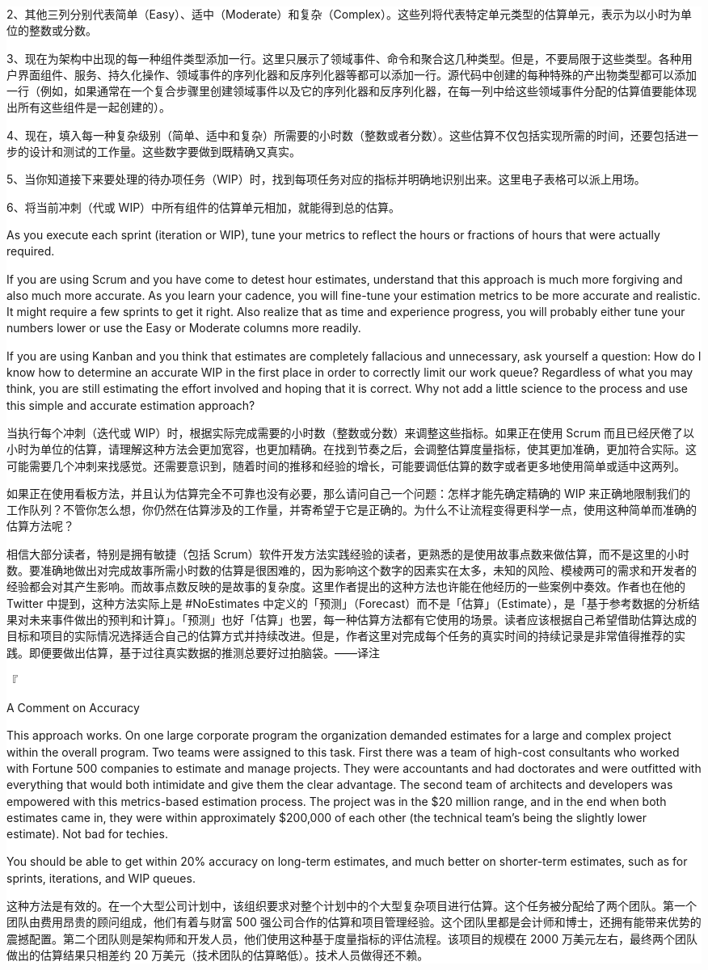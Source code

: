 2、其他三列分别代表简单（Easy）、适中（Moderate）和复杂（Complex）。这些列将代表特定单元类型的估算单元，表示为以小时为单位的整数或分数。

3、现在为架构中出现的每一种组件类型添加一行。这里只展示了领域事件、命令和聚合这几种类型。但是，不要局限于这些类型。各种用户界面组件、服务、持久化操作、领域事件的序列化器和反序列化器等都可以添加一行。源代码中创建的每种特殊的产出物类型都可以添加一行（例如，如果通常在一个复合步骤里创建领域事件以及它的序列化器和反序列化器，在每一列中给这些领域事件分配的估算值要能体现出所有这些组件是一起创建的）。

4、现在，填入每一种复杂级别（简单、适中和复杂）所需要的小时数（整数或者分数）。这些估算不仅包括实现所需的时间，还要包括进一步的设计和测试的工作量。这些数字要做到既精确又真实。

5、当你知道接下来要处理的待办项任务（WIP）时，找到每项任务对应的指标并明确地识别出来。这里电子表格可以派上用场。

6、将当前冲刺（代或 WIP）中所有组件的估算单元相加，就能得到总的估算。

As you execute each sprint (iteration or WIP), tune your metrics to reflect the hours or fractions of hours that were actually required.

If you are using Scrum and you have come to detest hour estimates, understand that this approach is much more forgiving and also much more accurate. As you learn your cadence, you will fine-tune your estimation metrics to be more accurate and realistic. It might require a few sprints to get it right. Also realize that as time and experience progress, you will probably either tune your numbers lower or use the Easy or Moderate columns more readily.

If you are using Kanban and you think that estimates are completely fallacious and unnecessary, ask yourself a question: How do I know how to determine an accurate WIP in the first place in order to correctly limit our work queue? Regardless of what you may think, you are still estimating the effort involved and hoping that it is correct. Why not add a little science to the process and use this simple and accurate estimation approach?

当执行每个冲刺（迭代或 WIP）时，根据实际完成需要的小时数（整数或分数）来调整这些指标。如果正在使用 Scrum 而且已经厌倦了以小时为单位的估算，请理解这种方法会更加宽容，也更加精确。在找到节奏之后，会调整估算度量指标，使其更加准确，更加符合实际。这可能需要几个冲刺来找感觉。还需要意识到，随着时间的推移和经验的增长，可能要调低估算的数字或者更多地使用简单或适中这两列。

如果正在使用看板方法，并且认为估算完全不可靠也没有必要，那么请问自己一个问题：怎样才能先确定精确的 WIP 来正确地限制我们的工作队列？不管你怎么想，你仍然在估算涉及的工作量，并寄希望于它是正确的。为什么不让流程变得更科学一点，使用这种简单而准确的估算方法呢？

相信大部分读者，特别是拥有敏捷（包括 Scrum）软件开发方法实践经验的读者，更熟悉的是使用故事点数来做估算，而不是这里的小时数。要准确地做出对完成故事所需小时数的估算是很困难的，因为影响这个数字的因素实在太多，未知的风险、模棱两可的需求和开发者的经验都会对其产生影响。而故事点数反映的是故事的复杂度。这里作者提出的这种方法也许能在他经历的一些案例中奏效。作者也在他的 Twitter 中提到，这种方法实际上是 #NoEstimates 中定义的「预测」（Forecast）而不是「估算」（Estimate），是「基于参考数据的分析结果对未来事件做出的预判和计算」。「预测」也好「估算」也罢，每一种估算方法都有它使用的场景。读者应该根据自己希望借助估算达成的目标和项目的实际情况选择适合自己的估算方式并持续改进。但是，作者这里对完成每个任务的真实时间的持续记录是非常值得推荐的实践。即便要做出估算，基于过往真实数据的推测总要好过拍脑袋。——译注

『

A Comment on Accuracy

This approach works. On one large corporate program the organization demanded estimates for a large and complex project within the overall program. Two teams were assigned to this task. First there was a team of high-cost consultants who worked with Fortune 500 companies to estimate and manage projects. They were accountants and had doctorates and were outfitted with everything that would both intimidate and give them the clear advantage. The second team of architects and developers was empowered with this metrics-based estimation process. The project was in the \$20 million range, and in the end when both estimates came in, they were within approximately $200,000 of each other (the technical team’s being the slightly lower estimate). Not bad for techies.

You should be able to get within 20% accuracy on long-term estimates, and much better on shorter-term estimates, such as for sprints, iterations, and WIP queues.

这种方法是有效的。在一个大型公司计划中，该组织要求对整个计划中的个大型复杂项目进行估算。这个任务被分配给了两个团队。第一个团队由费用昂贵的顾问组成，他们有着与财富 500 强公司合作的估算和项目管理经验。这个团队里都是会计师和博士，还拥有能带来优势的震撼配置。第二个团队则是架构师和开发人员，他们使用这种基于度量指标的评估流程。该项目的规模在 2000 万美元左右，最终两个团队做出的估算结果只相差约 20 万美元（技术团队的估算略低）。技术人员做得还不赖。
